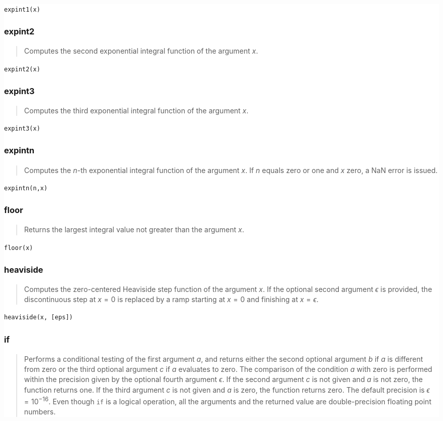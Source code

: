 ~~~wasora
expint1(x)
~~~



###  expint2

> Computes the second exponential integral function of the argument $x$.

~~~wasora
expint2(x)
~~~



###  expint3

> Computes the third exponential integral function of the argument $x$.

~~~wasora
expint3(x)
~~~



###  expintn

> Computes the $n$-th exponential integral function of the argument $x$.
If $n$ equals zero or one and $x$ zero, a NaN error is issued.

~~~wasora
expintn(n,x)
~~~



###  floor

> Returns the largest integral value not greater than the argument $x$.

~~~wasora
floor(x)
~~~



###  heaviside

> Computes the zero-centered Heaviside step function of the argument $x$.
If the optional second argument $\epsilon$ is provided, the discontinuous
step at $x=0$ is replaced by a ramp starting at $x=0$ and finishing at $x=\epsilon$.

~~~wasora
heaviside(x, [eps])
~~~



###  if

> Performs a conditional testing of the first argument $a$, and returns either the
second optional argument $b$ if $a$ is different from zero or the third optional argument $c$
if $a$ evaluates to zero. The comparison of the condition $a$ with zero is performed
within the precision given by the optional fourth argument $\epsilon$.
If the second argument $c$ is not given and $a$ is not zero, the function returns one.
If the third argument $c$ is not given and $a$ is zero, the function returns zero.
The default precision is $\epsilon = 10^{-16}$.
Even though `if` is a logical operation, all the arguments and the returned value
are double-precision floating point numbers.
